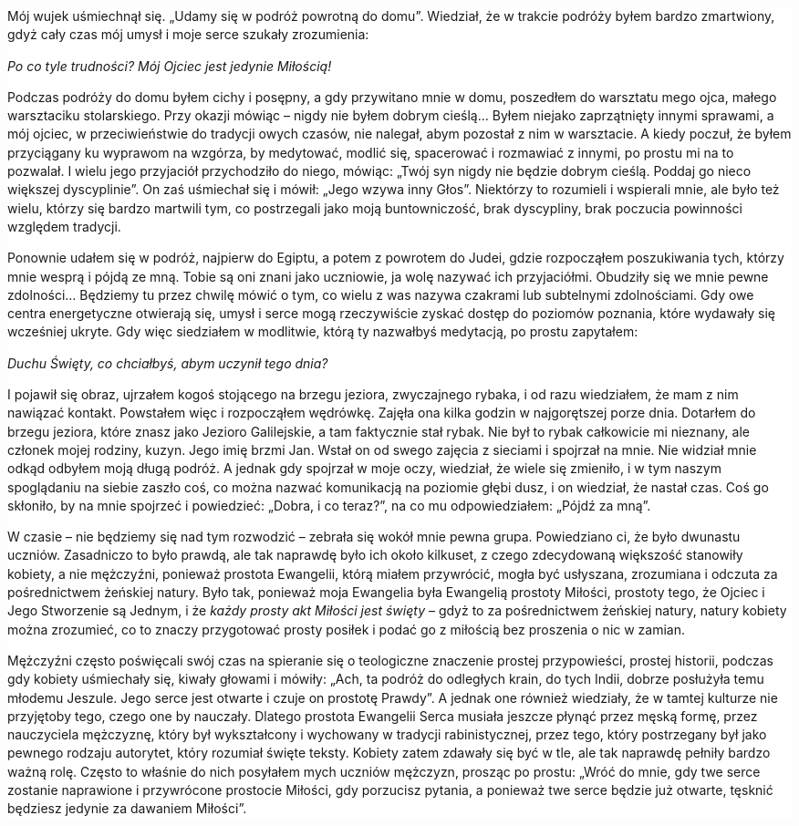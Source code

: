 

Mój wujek uśmiechnął się. „Udamy się w podróż powrotną do domu”. Wiedział, że w trakcie podróży byłem bardzo zmartwiony, gdyż cały czas mój umysł i moje serce szukały zrozumienia:



*Po co tyle trudności? Mój Ojciec jest jedynie Miłością!*



Podczas podróży do domu byłem cichy i posępny, a gdy przywitano mnie w domu, poszedłem do warsztatu mego ojca, małego warsztaciku stolarskiego. Przy okazji mówiąc – nigdy nie byłem dobrym cieślą… Byłem niejako zaprzątnięty innymi sprawami, a mój ojciec, w przeciwieństwie do tradycji owych czasów, nie nalegał, abym pozostał z nim w warsztacie. A kiedy poczuł, że byłem przyciągany ku wyprawom na wzgórza, by medytować, modlić się, spacerować i rozmawiać z innymi, po prostu mi na to pozwalał. I wielu jego przyjaciół przychodziło do niego, mówiąc: „Twój syn nigdy nie będzie dobrym cieślą. Poddaj go nieco większej dyscyplinie”. On zaś uśmiechał się i mówił: „Jego wzywa inny Głos”. Niektórzy to rozumieli i wspierali mnie, ale było też wielu, którzy się bardzo martwili tym, co postrzegali jako moją buntowniczość, brak dyscypliny, brak poczucia powinności względem tradycji.



Ponownie udałem się w podróż, najpierw do Egiptu, a potem z powrotem do Judei, gdzie rozpocząłem poszukiwania tych, którzy mnie wesprą i pójdą ze mną. Tobie są oni znani jako uczniowie, ja wolę nazywać ich przyjaciółmi. Obudziły się we mnie pewne zdolności… Będziemy tu przez chwilę mówić o tym, co wielu z was nazywa czakrami lub subtelnymi zdolnościami. Gdy owe centra energetyczne otwierają się, umysł i serce mogą rzeczywiście zyskać dostęp do poziomów poznania, które wydawały się wcześniej ukryte. Gdy więc siedziałem w modlitwie, którą ty nazwałbyś medytacją, po prostu zapytałem:



*Duchu Święty, co chciałbyś, abym uczynił tego dnia?*



I pojawił się obraz, ujrzałem kogoś stojącego na brzegu jeziora, zwyczajnego rybaka, i od razu wiedziałem, że mam z nim nawiązać kontakt. Powstałem więc i rozpocząłem wędrówkę. Zajęła ona kilka godzin w najgorętszej porze dnia. Dotarłem do brzegu jeziora, które znasz jako Jezioro Galilejskie, a tam faktycznie stał rybak. Nie był to rybak całkowicie mi nieznany, ale członek mojej rodziny, kuzyn. Jego imię brzmi Jan. Wstał on od swego zajęcia z sieciami i spojrzał na mnie. Nie widział mnie odkąd odbyłem moją długą podróż. A jednak gdy spojrzał w moje oczy, wiedział, że wiele się zmieniło, i w tym naszym spoglądaniu na siebie zaszło coś, co można nazwać komunikacją na poziomie głębi dusz, i on wiedział, że nastał czas. Coś go skłoniło, by na mnie spojrzeć i powiedzieć: „Dobra, i co teraz?”, na co mu odpowiedziałem: „Pójdź za mną”.



W czasie – nie będziemy się nad tym rozwodzić – zebrała się wokół mnie pewna grupa. Powiedziano ci, że było dwunastu uczniów. Zasadniczo to było prawdą, ale tak naprawdę było ich około kilkuset, z czego zdecydowaną większość stanowiły kobiety, a nie mężczyźni, ponieważ prostota Ewangelii, którą miałem przywrócić, mogła być usłyszana, zrozumiana i odczuta za pośrednictwem żeńskiej natury. Było tak, ponieważ moja Ewangelia była Ewangelią prostoty Miłości, prostoty tego, że Ojciec i Jego Stworzenie są Jednym, i że *każdy prosty akt Miłości jest święty* – gdyż to za pośrednictwem żeńskiej natury, natury kobiety można zrozumieć, co to znaczy przygotować prosty posiłek i podać go z miłością bez proszenia o nic w zamian.



Mężczyźni często poświęcali swój czas na spieranie się o teologiczne znaczenie prostej przypowieści, prostej historii, podczas gdy kobiety uśmiechały się, kiwały głowami i mówiły: „Ach, ta podróż do odległych krain, do tych Indii, dobrze posłużyła temu młodemu Jeszule. Jego serce jest otwarte i czuje on prostotę Prawdy”. A jednak one również wiedziały, że w tamtej kulturze nie przyjętoby tego, czego one by nauczały. Dlatego prostota Ewangelii Serca musiała jeszcze płynąć przez męską formę, przez nauczyciela mężczyznę, który był wykształcony i wychowany w tradycji rabinistycznej, przez tego, który postrzegany był jako pewnego rodzaju autorytet, który rozumiał święte teksty. Kobiety zatem zdawały się być w tle, ale tak naprawdę pełniły bardzo ważną rolę. Często to właśnie do nich posyłałem mych uczniów mężczyzn, prosząc po prostu: „Wróć do mnie, gdy twe serce zostanie naprawione i przywrócone prostocie Miłości, gdy porzucisz pytania, a ponieważ twe serce będzie już otwarte, tęsknić będziesz jedynie za dawaniem Miłości”.
